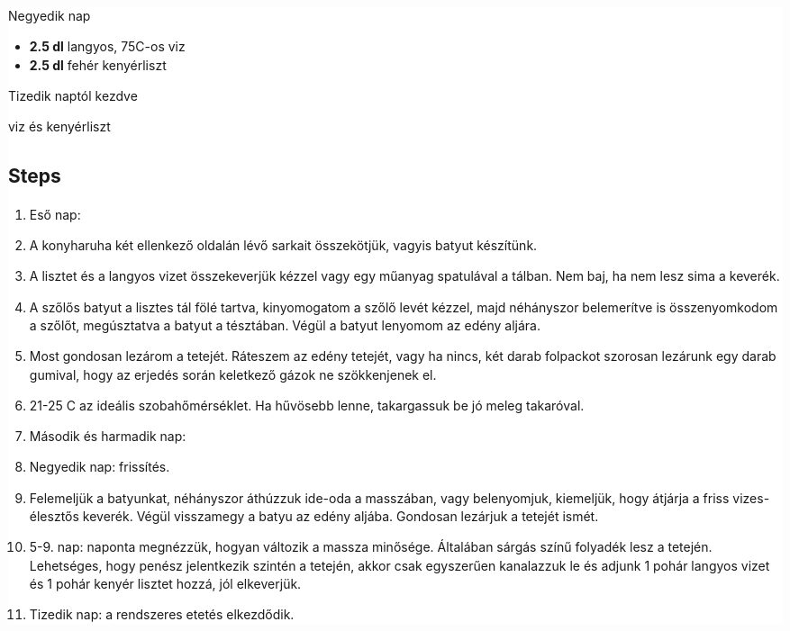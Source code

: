 Negyedik nap
* **2.5 dl** langyos, 75C-os viz
* **2.5 dl** fehér kenyérliszt

Tizedik naptól kezdve

viz és kenyérliszt

## Steps

1. Eső nap: 

 
    <div style="clear: both"/>

2. A konyharuha két ellenkező oldalán lévő sarkait összekötjük, vagyis batyut készítünk.
 
    <div style="clear: both"/>

3. A lisztet és a langyos vizet összekeverjük kézzel vagy egy műanyag spatulával a tálban. Nem baj, ha nem lesz sima a keverék.
 
    <div style="clear: both"/>

4. A szőlős batyut a lisztes tál fölé tartva, kinyomogatom a szőlő levét kézzel, majd néhányszor belemerítve is összenyomkodom a szőlőt, megúsztatva a batyut a tésztában. Végül a batyut lenyomom az edény aljára.
 
    <div style="clear: both"/>

5. Most gondosan lezárom a tetejét. Ráteszem az edény tetejét, vagy ha nincs, két darab folpackot szorosan lezárunk egy darab gumival, hogy az erjedés során keletkező gázok ne szökkenjenek el.
 
    <div style="clear: both"/>

6. 21-25 C az ideális szobahőmérséklet. Ha hűvösebb lenne, takargassuk be jó meleg takaróval.
 
    <div style="clear: both"/>

7. Második és harmadik nap: 

 
    <div style="clear: both"/>

8. Negyedik nap: frissítés. 

 
    <div style="clear: both"/>

9. Felemeljük a batyunkat, néhányszor áthúzzuk ide-oda a masszában, vagy belenyomjuk, kiemeljük, hogy átjárja a friss vizes-élesztős keverék. Végül visszamegy a batyu az edény aljába. Gondosan lezárjuk a tetejét ismét.
 
    <div style="clear: both"/>

10. 5-9. nap: naponta megnézzük, hogyan változik a massza minősége. Általában sárgás színű folyadék lesz a tetején. Lehetséges, hogy penész jelentkezik szintén a tetején, akkor csak egyszerűen kanalazzuk le és adjunk 1 pohár langyos vizet és 1 pohár kenyér lisztet hozzá, jól elkeverjük.
 
    <div style="clear: both"/>

11. Tizedik nap: a rendszeres etetés elkezdődik. 
